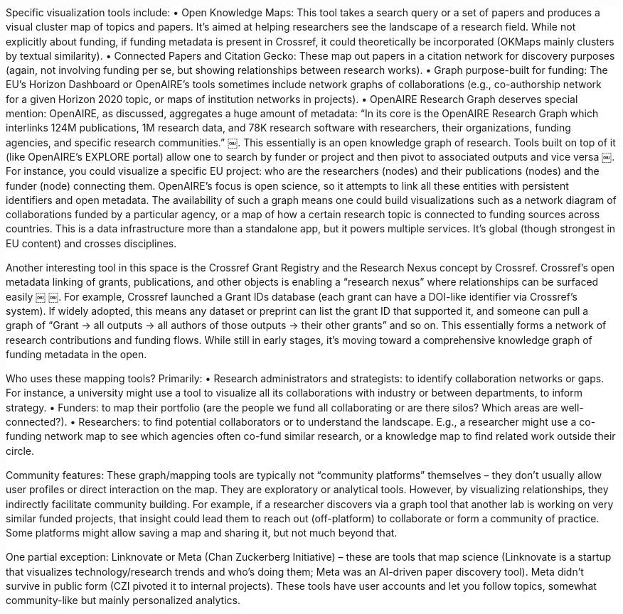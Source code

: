 Specific visualization tools include:
	•	Open Knowledge Maps: This tool takes a search query or a set of papers and produces a visual cluster map of topics and papers. It’s aimed at helping researchers see the landscape of a research field. While not explicitly about funding, if funding metadata is present in Crossref, it could theoretically be incorporated (OKMaps mainly clusters by textual similarity).
	•	Connected Papers and Citation Gecko: These map out papers in a citation network for discovery purposes (again, not involving funding per se, but showing relationships between research works).
	•	Graph purpose-built for funding: The EU’s Horizon Dashboard or OpenAIRE’s tools sometimes include network graphs of collaborations (e.g., co-authorship network for a given Horizon 2020 topic, or maps of institution networks in projects).
	•	OpenAIRE Research Graph deserves special mention: OpenAIRE, as discussed, aggregates a huge amount of metadata: “In its core is the OpenAIRE Research Graph which interlinks 124M publications, 1M research data, and 78K research software with researchers, their organizations, funding agencies, and specific research communities.” ￼. This essentially is an open knowledge graph of research. Tools built on top of it (like OpenAIRE’s EXPLORE portal) allow one to search by funder or project and then pivot to associated outputs and vice versa ￼. For instance, you could visualize a specific EU project: who are the researchers (nodes) and their publications (nodes) and the funder (node) connecting them. OpenAIRE’s focus is open science, so it attempts to link all these entities with persistent identifiers and open metadata. The availability of such a graph means one could build visualizations such as a network diagram of collaborations funded by a particular agency, or a map of how a certain research topic is connected to funding sources across countries. This is a data infrastructure more than a standalone app, but it powers multiple services. It’s global (though strongest in EU content) and crosses disciplines.

Another interesting tool in this space is the Crossref Grant Registry and the Research Nexus concept by Crossref. Crossref’s open metadata linking of grants, publications, and other objects is enabling a “research nexus” where relationships can be surfaced easily ￼ ￼. For example, Crossref launched a Grant IDs database (each grant can have a DOI-like identifier via Crossref’s system). If widely adopted, this means any dataset or preprint can list the grant ID that supported it, and someone can pull a graph of “Grant -> all outputs -> all authors of those outputs -> their other grants” and so on. This essentially forms a network of research contributions and funding flows. While still in early stages, it’s moving toward a comprehensive knowledge graph of funding metadata in the open.

Who uses these mapping tools? Primarily:
	•	Research administrators and strategists: to identify collaboration networks or gaps. For instance, a university might use a tool to visualize all its collaborations with industry or between departments, to inform strategy.
	•	Funders: to map their portfolio (are the people we fund all collaborating or are there silos? Which areas are well-connected?).
	•	Researchers: to find potential collaborators or to understand the landscape. E.g., a researcher might use a co-funding network map to see which agencies often co-fund similar research, or a knowledge map to find related work outside their circle.

Community features: These graph/mapping tools are typically not “community platforms” themselves – they don’t usually allow user profiles or direct interaction on the map. They are exploratory or analytical tools. However, by visualizing relationships, they indirectly facilitate community building. For example, if a researcher discovers via a graph tool that another lab is working on very similar funded projects, that insight could lead them to reach out (off-platform) to collaborate or form a community of practice. Some platforms might allow saving a map and sharing it, but not much beyond that.

One partial exception: Linknovate or Meta (Chan Zuckerberg Initiative) – these are tools that map science (Linknovate is a startup that visualizes technology/research trends and who’s doing them; Meta was an AI-driven paper discovery tool). Meta didn’t survive in public form (CZI pivoted it to internal projects). These tools have user accounts and let you follow topics, somewhat community-like but mainly personalized analytics.
